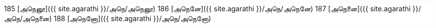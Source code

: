 185 [அநெனூ]({{ site.agarathi }}/அநெ/அநெனூ) 
186 [அநெனே]({{ site.agarathi }}/அநெ/அநெனே) 
187 [அநெனை]({{ site.agarathi }}/அநெ/அநெனை) 
188 [அநெனோ]({{ site.agarathi }}/அநெ/அநெனோ) 

    
